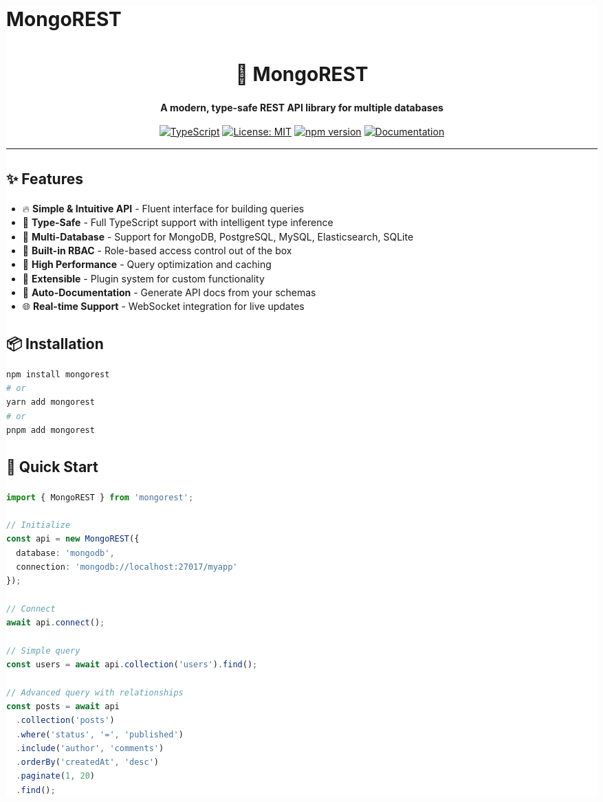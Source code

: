 # MongoREST

<div align="center">
  <h1>🚀 MongoREST</h1>
  <p><strong>A modern, type-safe REST API library for multiple databases</strong></p>
  
  [![TypeScript](https://img.shields.io/badge/TypeScript-Ready-blue.svg)](https://www.typescriptlang.org/)
  [![License: MIT](https://img.shields.io/badge/License-MIT-yellow.svg)](https://opensource.org/licenses/MIT)
  [![npm version](https://img.shields.io/npm/v/mongorest.svg)](https://www.npmjs.com/package/mongorest)
  [![Documentation](https://img.shields.io/badge/docs-available-green.svg)](https://mongorest.dev)
</div>

---

## ✨ Features

- 🔥 **Simple & Intuitive API** - Fluent interface for building queries
- 🎯 **Type-Safe** - Full TypeScript support with intelligent type inference
- 🔌 **Multi-Database** - Support for MongoDB, PostgreSQL, MySQL, Elasticsearch, SQLite
- 🔐 **Built-in RBAC** - Role-based access control out of the box
- 🚀 **High Performance** - Query optimization and caching
- 🔧 **Extensible** - Plugin system for custom functionality
- 📝 **Auto-Documentation** - Generate API docs from your schemas
- 🌐 **Real-time Support** - WebSocket integration for live updates

## 📦 Installation

```bash
npm install mongorest
# or
yarn add mongorest
# or
pnpm add mongorest
```

## 🚀 Quick Start

```typescript
import { MongoREST } from 'mongorest';

// Initialize
const api = new MongoREST({
  database: 'mongodb',
  connection: 'mongodb://localhost:27017/myapp'
});

// Connect
await api.connect();

// Simple query
const users = await api.collection('users').find();

// Advanced query with relationships
const posts = await api
  .collection('posts')
  .where('status', '=', 'published')
  .include('author', 'comments')
  .orderBy('createdAt', 'desc')
  .paginate(1, 20)
  .find();
```